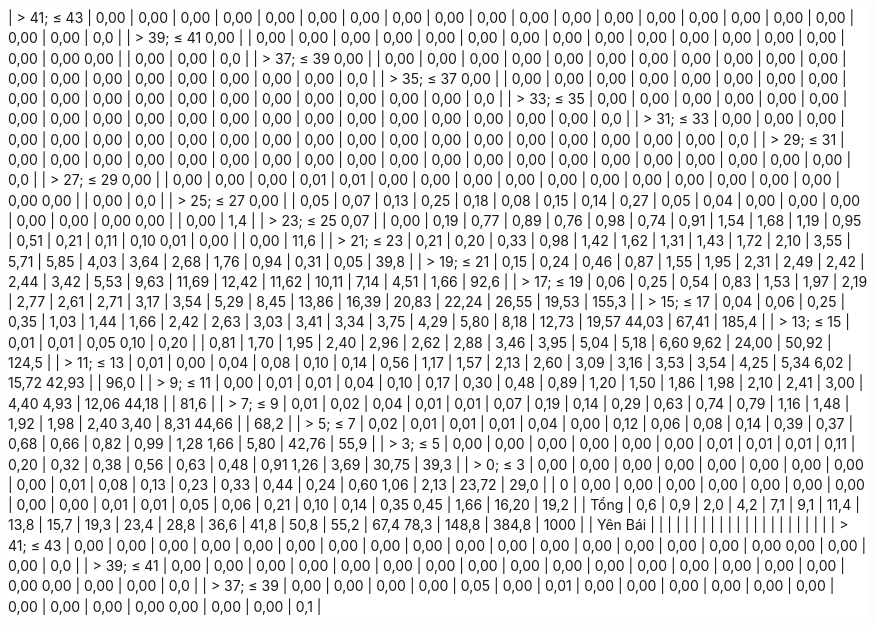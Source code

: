 | > 41; ≤ 43      | 0,00   | 0,00   | 0,00      | 0,00   | 0,00   | 0,00   | 0,00   | 0,00   | 0,00   | 0,00   | 0,00   | 0,00   | 0,00   | 0,00   | 0,00   | 0,00   | 0,00       | 0,00      | 0,00    | 0,00   | 0,0    |
| > 39; ≤ 41 0,00 |        | 0,00   | 0,00      | 0,00   | 0,00   | 0,00   | 0,00   | 0,00   | 0,00   | 0,00   | 0,00   | 0,00   | 0,00   | 0,00   | 0,00   | 0,00   | 0,00 0,00  |           | 0,00    | 0,00   | 0,0    |
| > 37; ≤ 39 0,00 |        | 0,00   | 0,00      | 0,00   | 0,00   | 0,00   | 0,00   | 0,00   | 0,00   | 0,00   | 0,00   | 0,00   | 0,00   | 0,00   | 0,00   | 0,00   | 0,00       | 0,00      | 0,00    | 0,00   | 0,0    |
| > 35; ≤ 37 0,00 |        | 0,00   | 0,00      | 0,00   | 0,00   | 0,00   | 0,00   | 0,00   | 0,00   | 0,00   | 0,00   | 0,00   | 0,00   | 0,00   | 0,00   | 0,00   | 0,00       | 0,00      | 0,00    | 0,00   | 0,0    |
| > 33; ≤ 35      | 0,00   | 0,00   | 0,00      | 0,00   | 0,00   | 0,00   | 0,00   | 0,00   | 0,00   | 0,00   | 0,00   | 0,00   | 0,00   | 0,00   | 0,00   | 0,00   | 0,00       | 0,00      | 0,00    | 0,00   | 0,0    |
| > 31; ≤ 33      | 0,00   | 0,00   | 0,00      | 0,00   | 0,00   | 0,00   | 0,00   | 0,00   | 0,00   | 0,00   | 0,00   | 0,00   | 0,00   | 0,00   | 0,00   | 0,00   | 0,00       | 0,00      | 0,00    | 0,00   | 0,0    |
| > 29; ≤ 31      | 0,00   | 0,00   | 0,00      | 0,00   | 0,00   | 0,00   | 0,00   | 0,00   | 0,00   | 0,00   | 0,00   | 0,00   | 0,00   | 0,00   | 0,00   | 0,00   | 0,00       | 0,00      | 0,00    | 0,00   | 0,0    |
| > 27; ≤ 29 0,00 |        | 0,00   | 0,00      | 0,00   | 0,01   | 0,01   | 0,00   | 0,00   | 0,00   | 0,00   | 0,00   | 0,00   | 0,00   | 0,00   | 0,00   | 0,00   | 0,00       | 0,00 0,00 |         | 0,00   | 0,0    |
| > 25; ≤ 27 0,00 |        | 0,05   | 0,07      | 0,13   | 0,25   | 0,18   | 0,08   | 0,15   | 0,14   | 0,27   | 0,05   | 0,04   | 0,00   | 0,00   | 0,00   | 0,00   | 0,00       | 0,00 0,00 |         | 0,00   | 1,4    |
| > 23; ≤ 25 0,07 |        | 0,00   | 0,19      | 0,77   | 0,89   | 0,76   | 0,98   | 0,74   | 0,91   | 1,54   | 1,68   | 1,19   | 0,95   | 0,51   | 0,21   | 0,11   | 0,10 0,01  | 0,00      |         | 0,00   | 11,6   |
| > 21; ≤ 23      | 0,21   | 0,20   | 0,33      | 0,98   | 1,42   | 1,62   | 1,31   | 1,43   | 1,72   | 2,10   | 3,55   | 5,71   | 5,85   | 4,03   | 3,64   | 2,68   | 1,76       | 0,94      | 0,31    | 0,05   | 39,8   |
| > 19; ≤ 21      | 0,15   | 0,24   | 0,46      | 0,87   | 1,55   | 1,95   | 2,31   | 2,49   | 2,42   | 2,44   | 3,42   | 5,53   | 9,63   | 11,69  | 12,42  | 11,62  | 10,11      | 7,14      | 4,51    | 1,66   | 92,6   |
| > 17; ≤ 19      | 0,06   | 0,25   | 0,54      | 0,83   | 1,53   | 1,97   | 2,19   | 2,77   | 2,61   | 2,71   | 3,17   | 3,54   | 5,29   | 8,45   | 13,86  | 16,39  | 20,83      | 22,24     | 26,55   | 19,53  | 155,3  |
| > 15; ≤ 17   | 0,04   | 0,06   | 0,25      | 0,35   | 1,03   | 1,44   | 1,66   | 2,42   | 2,63   | 3,03   | 3,41   | 3,34   | 3,75   | 4,29   | 5,80   | 8,18   | 12,73       | 19,57 44,03   | 67,41   | 185,4   |
| > 13; ≤ 15   | 0,01   | 0,01   | 0,05 0,10 | 0,20   |        | 0,81   | 1,70   | 1,95   | 2,40   | 2,96   | 2,62   | 2,88   | 3,46   | 3,95   | 5,04   | 5,18   | 6,60 9,62   | 24,00         | 50,92   | 124,5   |
| > 11; ≤ 13   | 0,01   | 0,00   | 0,04      | 0,08   | 0,10   | 0,14   | 0,56   | 1,17   | 1,57   | 2,13   | 2,60   | 3,09   | 3,16   | 3,53   | 3,54   | 4,25   | 5,34 6,02   | 15,72 42,93   |         | 96,0    |
| > 9; ≤ 11    | 0,00   | 0,01   | 0,01      | 0,04   | 0,10   | 0,17   | 0,30   | 0,48   | 0,89   | 1,20   | 1,50   | 1,86   | 1,98   | 2,10   | 2,41   | 3,00   | 4,40 4,93   | 12,06 44,18   |         | 81,6    |
| > 7; ≤ 9     | 0,01   | 0,02   | 0,04      | 0,01   | 0,01   | 0,07   | 0,19   | 0,14   | 0,29   | 0,63   | 0,74   | 0,79   | 1,16   | 1,48   | 1,92   | 1,98   | 2,40 3,40   | 8,31 44,66    |         | 68,2    |
| > 5; ≤ 7     | 0,02   | 0,01   | 0,01      | 0,01   | 0,04   | 0,00   | 0,12   | 0,06   | 0,08   | 0,14   | 0,39   | 0,37   | 0,68   | 0,66   | 0,82   | 0,99   | 1,28 1,66   | 5,80          | 42,76   | 55,9    |
| > 3; ≤ 5     | 0,00   | 0,00   | 0,00      | 0,00   | 0,00   | 0,00   | 0,01   | 0,01   | 0,01   | 0,11   | 0,20   | 0,32   | 0,38   | 0,56   | 0,63   | 0,48   | 0,91 1,26   | 3,69          | 30,75   | 39,3    |
| > 0; ≤ 3     | 0,00   | 0,00   | 0,00      | 0,00   | 0,00   | 0,00   | 0,00   | 0,00   | 0,00   | 0,01   | 0,08   | 0,13   | 0,23   | 0,33   | 0,44   | 0,24   | 0,60 1,06   | 2,13          | 23,72   | 29,0    |
| 0            | 0,00   | 0,00   | 0,00      | 0,00   | 0,00   | 0,00   | 0,00   | 0,00   | 0,00   | 0,01   | 0,01   | 0,05   | 0,06   | 0,21   | 0,10   | 0,14   | 0,35 0,45   | 1,66          | 16,20   | 19,2    |
| Tổng         | 0,6    | 0,9    | 2,0       | 4,2    | 7,1    | 9,1    | 11,4   | 13,8   | 15,7   | 19,3   | 23,4   | 28,8   | 36,6   | 41,8   | 50,8   | 55,2   | 67,4 78,3   | 148,8         | 384,8   | 1000    |
| Yên Bái      |        |        |           |        |        |        |        |        |        |        |        |        |        |        |        |        |             |               |         |         |
| > 41; ≤ 43   | 0,00   | 0,00   | 0,00      | 0,00   | 0,00   | 0,00   | 0,00   | 0,00   | 0,00   | 0,00   | 0,00   | 0,00   | 0,00   | 0,00   | 0,00   | 0,00   | 0,00 0,00   | 0,00          | 0,00    | 0,0     |
| > 39; ≤ 41   | 0,00   | 0,00   | 0,00      | 0,00   | 0,00   | 0,00   | 0,00   | 0,00   | 0,00   | 0,00   | 0,00   | 0,00   | 0,00   | 0,00   | 0,00   | 0,00   | 0,00 0,00   | 0,00          | 0,00    | 0,0     |
| > 37; ≤ 39   | 0,00   | 0,00   | 0,00      | 0,00   | 0,05   | 0,00   | 0,01   | 0,00   | 0,00   | 0,00   | 0,00   | 0,00   | 0,00   | 0,00   | 0,00   | 0,00   | 0,00 0,00   | 0,00          | 0,00    | 0,1     |
